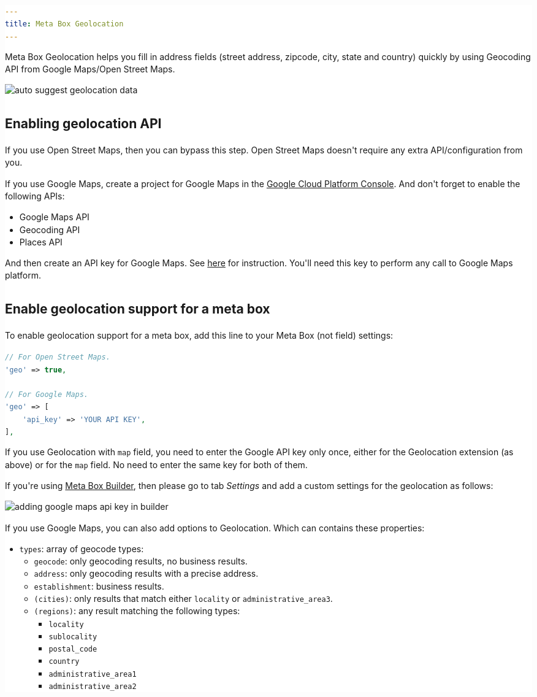 ```yaml
---
title: Meta Box Geolocation
---
```


Meta Box Geolocation helps you fill in address fields (street address, zipcode, city, state and country) quickly by using Geocoding API from Google Maps/Open Street Maps.

![auto suggest geolocation data](https://i1.wp.com/metabox.io/wp-content/uploads/2016/03/meta-box-geolocation.gif)

## Enabling geolocation API

If you use Open Street Maps, then you can bypass this step. Open Street Maps doesn't require any extra API/configuration from you.

If you use Google Maps, create a project for Google Maps in the [Google Cloud Platform Console](https://console.cloud.google.com/google/maps-apis/overview). And don't forget to enable the following APIs:

- Google Maps API
- Geocoding API
- Places API

And then create an API key for Google Maps. See [here](https://developers.google.com/maps/documentation/javascript/get-api-key) for instruction. You'll need this key to perform any call to Google Maps platform.

## Enable geolocation support for a meta box

To enable geolocation support for a meta box, add this line to your Meta Box (not field) settings:

```php
// For Open Street Maps.
'geo' => true,

// For Google Maps.
'geo' => [
    'api_key' => 'YOUR API KEY',
],
```

If you use Geolocation with `map` field, you need to enter the Google API key only once, either for the Geolocation extension (as above) or for the `map` field. No need to enter the same key for both of them.

If you're using [Meta Box Builder](https://metabox.io/plugins/meta-box-builder/), then please go to tab *Settings* and add a custom settings for the geolocation as follows:

![adding google maps api key in builder](https://i.imgur.com/d5LZD4p.png)

If you use Google Maps, you can also add options to Geolocation. Which can contains these properties:

- `types`: array of geocode types:
    - `geocode`: only geocoding results, no business results.
    - `address`: only geocoding results with a precise address.
    - `establishment`: business results.
    - `(cities)`: only results that match either `locality` or `administrative_area3`.
    - `(regions)`: any result matching the following types:
        - `locality`
        - `sublocality`
        - `postal_code`
        - `country`
        - `administrative_area1`
        - `administrative_area2`